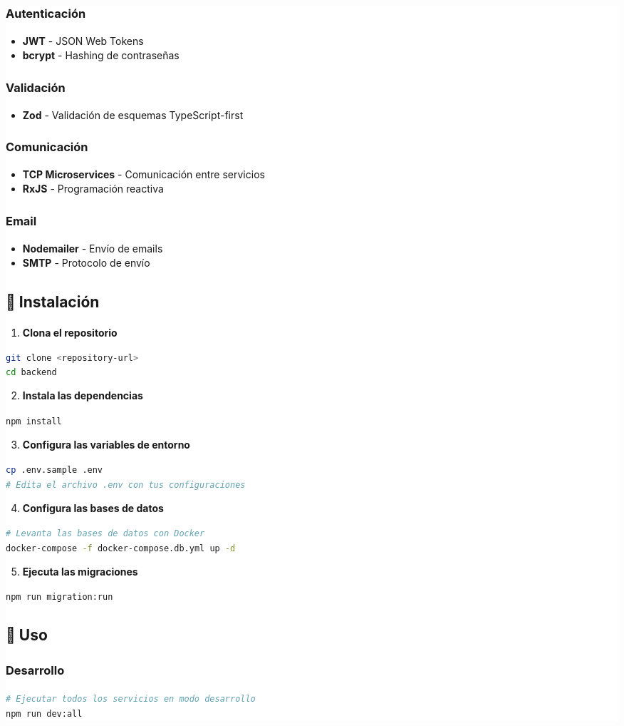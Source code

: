 ### Autenticación
- **JWT** - JSON Web Tokens
- **bcrypt** - Hashing de contraseñas

### Validación
- **Zod** - Validación de esquemas TypeScript-first

### Comunicación
- **TCP Microservices** - Comunicación entre servicios
- **RxJS** - Programación reactiva

### Email
- **Nodemailer** - Envío de emails
- **SMTP** - Protocolo de envío

## 🚀 Instalación

1. **Clona el repositorio**
```bash
git clone <repository-url>
cd backend
```

2. **Instala las dependencias**
```bash
npm install
```

3. **Configura las variables de entorno**
```bash
cp .env.sample .env
# Edita el archivo .env con tus configuraciones
```

4. **Configura las bases de datos**
```bash
# Levanta las bases de datos con Docker
docker-compose -f docker-compose.db.yml up -d
```

5. **Ejecuta las migraciones**
```bash
npm run migration:run
```

## 🎯 Uso

### Desarrollo

```bash
# Ejecutar todos los servicios en modo desarrollo
npm run dev:all

```

